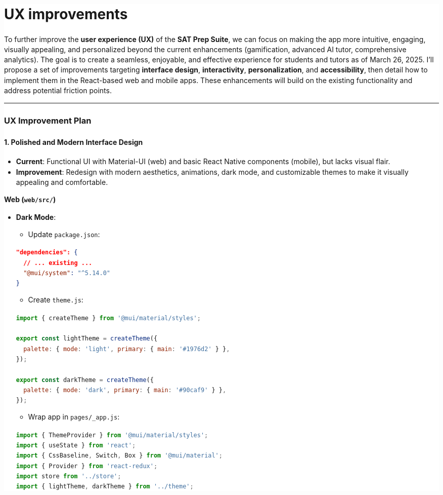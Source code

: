 # UX improvements

To further improve the **user experience (UX)** of the **SAT Prep Suite**, we can focus on making the app more intuitive, engaging, visually appealing, and personalized beyond the current enhancements (gamification, advanced AI tutor, comprehensive analytics). The goal is to create a seamless, enjoyable, and effective experience for students and tutors as of March 26, 2025. I’ll propose a set of improvements targeting **interface design**, **interactivity**, **personalization**, and **accessibility**, then detail how to implement them in the React-based web and mobile apps. These enhancements will build on the existing functionality and address potential friction points.

***

### UX Improvement Plan

#### 1. Polished and Modern Interface Design

* **Current**: Functional UI with Material-UI (web) and basic React Native components (mobile), but lacks visual flair.
* **Improvement**: Redesign with modern aesthetics, animations, dark mode, and customizable themes to make it visually appealing and comfortable.

**Web (`web/src/`)**

*   **Dark Mode**:

    * Update `package.json`:

    ```json
    "dependencies": {
      // ... existing ...
      "@mui/system": "^5.14.0"
    }
    ```

    * Create `theme.js`:

    ```javascript
    import { createTheme } from '@mui/material/styles';

    export const lightTheme = createTheme({
      palette: { mode: 'light', primary: { main: '#1976d2' } },
    });

    export const darkTheme = createTheme({
      palette: { mode: 'dark', primary: { main: '#90caf9' } },
    });
    ```

    * Wrap app in `pages/_app.js`:

    ```javascript
    import { ThemeProvider } from '@mui/material/styles';
    import { useState } from 'react';
    import { CssBaseline, Switch, Box } from '@mui/material';
    import { Provider } from 'react-redux';
    import store from '../store';
    import { lightTheme, darkTheme } from '../theme';
